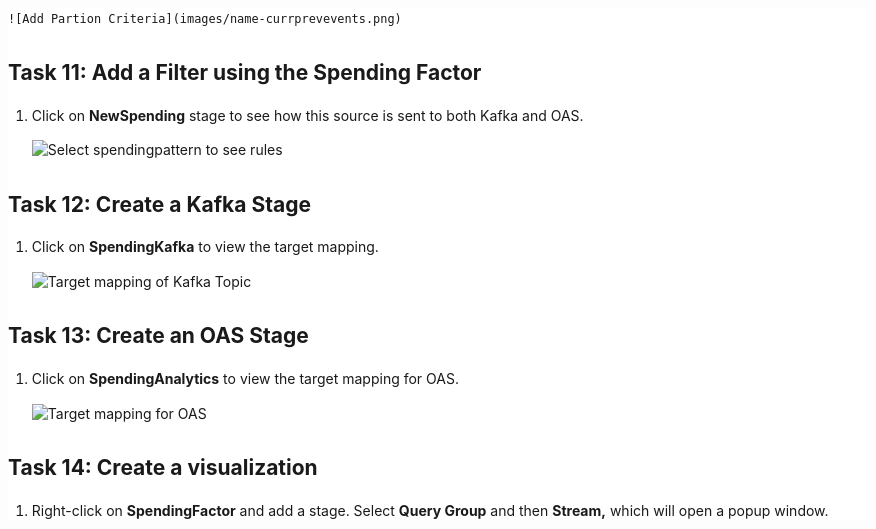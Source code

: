     ![Add Partion Criteria](images/name-currprevevents.png)

## Task 11: Add a Filter using the Spending Factor

1. Click on **NewSpending** stage to see how this source is sent to both Kafka and OAS.

    ![Select spendingpattern to see rules](images/high-rule.png)

## Task 12: Create a Kafka Stage

1. Click on **SpendingKafka** to view the target mapping.

    ![Target mapping of Kafka Topic](images/kafka-stage.png)

## Task 13: Create an OAS Stage

1. Click on **SpendingAnalytics** to view the target mapping for OAS.

    ![Target mapping for OAS](images/oas-stage.png)

## Task 14: Create a visualization

1. Right-click on **SpendingFactor** and add a stage. Select **Query Group** and then **Stream,** which will open a popup window.
    